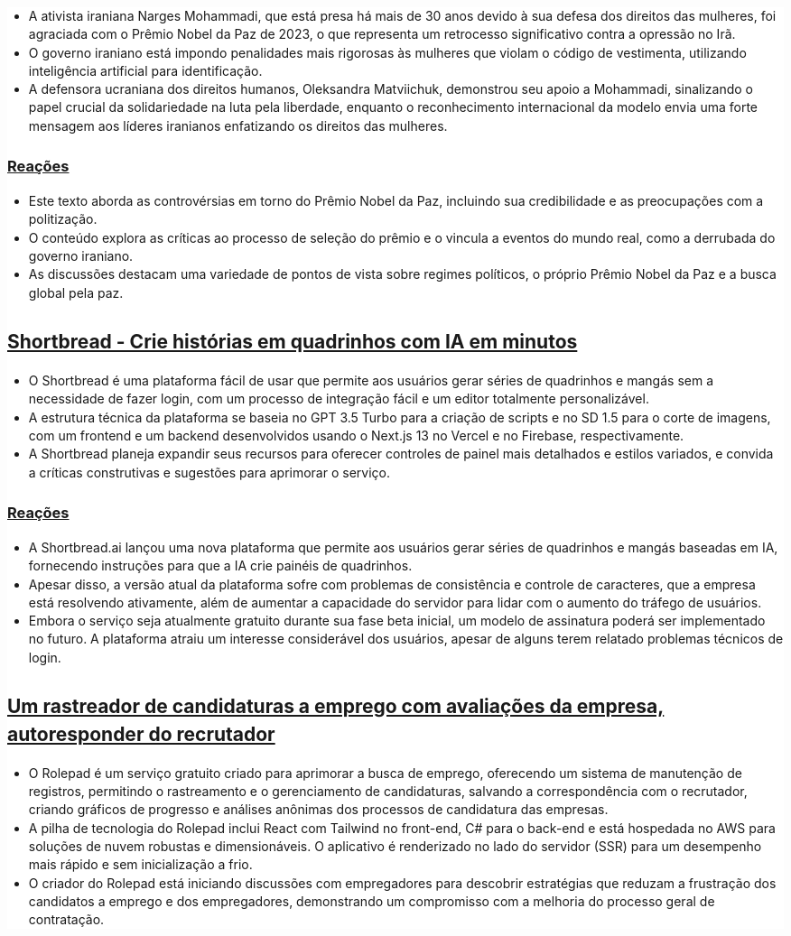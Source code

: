 - A ativista iraniana Narges Mohammadi, que está presa há mais de 30 anos devido à sua defesa dos direitos das mulheres, foi agraciada com o Prêmio Nobel da Paz de 2023, o que representa um retrocesso significativo contra a opressão no Irã.
- O governo iraniano está impondo penalidades mais rigorosas às mulheres que violam o código de vestimenta, utilizando inteligência artificial para identificação.
- A defensora ucraniana dos direitos humanos, Oleksandra Matviichuk, demonstrou seu apoio a Mohammadi, sinalizando o papel crucial da solidariedade na luta pela liberdade, enquanto o reconhecimento internacional da modelo envia uma forte mensagem aos líderes iranianos enfatizando os direitos das mulheres.

### [Reações](https://news.ycombinator.com/item?id=37788847)

- Este texto aborda as controvérsias em torno do Prêmio Nobel da Paz, incluindo sua credibilidade e as preocupações com a politização.
- O conteúdo explora as críticas ao processo de seleção do prêmio e o vincula a eventos do mundo real, como a derrubada do governo iraniano.
- As discussões destacam uma variedade de pontos de vista sobre regimes políticos, o próprio Prêmio Nobel da Paz e a busca global pela paz.

## [Shortbread - Crie histórias em quadrinhos com IA em minutos](https://shortbread.ai/)

- O Shortbread é uma plataforma fácil de usar que permite aos usuários gerar séries de quadrinhos e mangás sem a necessidade de fazer login, com um processo de integração fácil e um editor totalmente personalizável.
- A estrutura técnica da plataforma se baseia no GPT 3.5 Turbo para a criação de scripts e no SD 1.5 para o corte de imagens, com um frontend e um backend desenvolvidos usando o Next.js 13 no Vercel e no Firebase, respectivamente.
- A Shortbread planeja expandir seus recursos para oferecer controles de painel mais detalhados e estilos variados, e convida a críticas construtivas e sugestões para aprimorar o serviço.

### [Reações](https://news.ycombinator.com/item?id=37792444)

- A Shortbread.ai lançou uma nova plataforma que permite aos usuários gerar séries de quadrinhos e mangás baseadas em IA, fornecendo instruções para que a IA crie painéis de quadrinhos.
- Apesar disso, a versão atual da plataforma sofre com problemas de consistência e controle de caracteres, que a empresa está resolvendo ativamente, além de aumentar a capacidade do servidor para lidar com o aumento do tráfego de usuários.
- Embora o serviço seja atualmente gratuito durante sua fase beta inicial, um modelo de assinatura poderá ser implementado no futuro. A plataforma atraiu um interesse considerável dos usuários, apesar de alguns terem relatado problemas técnicos de login.

## [Um rastreador de candidaturas a emprego com avaliações da empresa, autoresponder do recrutador](https://rolepad.com)

- O Rolepad é um serviço gratuito criado para aprimorar a busca de emprego, oferecendo um sistema de manutenção de registros, permitindo o rastreamento e o gerenciamento de candidaturas, salvando a correspondência com o recrutador, criando gráficos de progresso e análises anônimas dos processos de candidatura das empresas.
- A pilha de tecnologia do Rolepad inclui React com Tailwind no front-end, C# para o back-end e está hospedada no AWS para soluções de nuvem robustas e dimensionáveis. O aplicativo é renderizado no lado do servidor (SSR) para um desempenho mais rápido e sem inicialização a frio.
- O criador do Rolepad está iniciando discussões com empregadores para descobrir estratégias que reduzam a frustração dos candidatos a emprego e dos empregadores, demonstrando um compromisso com a melhoria do processo geral de contratação.

